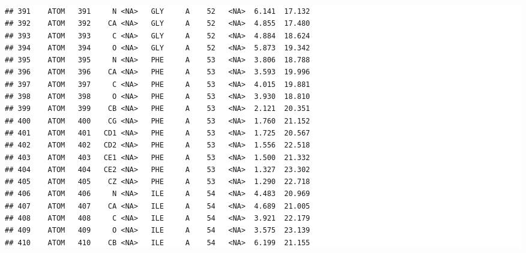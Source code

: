     ## 391    ATOM   391     N <NA>   GLY     A    52   <NA>  6.141  17.132
    ## 392    ATOM   392    CA <NA>   GLY     A    52   <NA>  4.855  17.480
    ## 393    ATOM   393     C <NA>   GLY     A    52   <NA>  4.884  18.624
    ## 394    ATOM   394     O <NA>   GLY     A    52   <NA>  5.873  19.342
    ## 395    ATOM   395     N <NA>   PHE     A    53   <NA>  3.806  18.788
    ## 396    ATOM   396    CA <NA>   PHE     A    53   <NA>  3.593  19.996
    ## 397    ATOM   397     C <NA>   PHE     A    53   <NA>  4.015  19.881
    ## 398    ATOM   398     O <NA>   PHE     A    53   <NA>  3.930  18.810
    ## 399    ATOM   399    CB <NA>   PHE     A    53   <NA>  2.121  20.351
    ## 400    ATOM   400    CG <NA>   PHE     A    53   <NA>  1.760  21.152
    ## 401    ATOM   401   CD1 <NA>   PHE     A    53   <NA>  1.725  20.567
    ## 402    ATOM   402   CD2 <NA>   PHE     A    53   <NA>  1.556  22.518
    ## 403    ATOM   403   CE1 <NA>   PHE     A    53   <NA>  1.500  21.332
    ## 404    ATOM   404   CE2 <NA>   PHE     A    53   <NA>  1.327  23.302
    ## 405    ATOM   405    CZ <NA>   PHE     A    53   <NA>  1.290  22.718
    ## 406    ATOM   406     N <NA>   ILE     A    54   <NA>  4.483  20.969
    ## 407    ATOM   407    CA <NA>   ILE     A    54   <NA>  4.689  21.005
    ## 408    ATOM   408     C <NA>   ILE     A    54   <NA>  3.921  22.179
    ## 409    ATOM   409     O <NA>   ILE     A    54   <NA>  3.575  23.139
    ## 410    ATOM   410    CB <NA>   ILE     A    54   <NA>  6.199  21.155